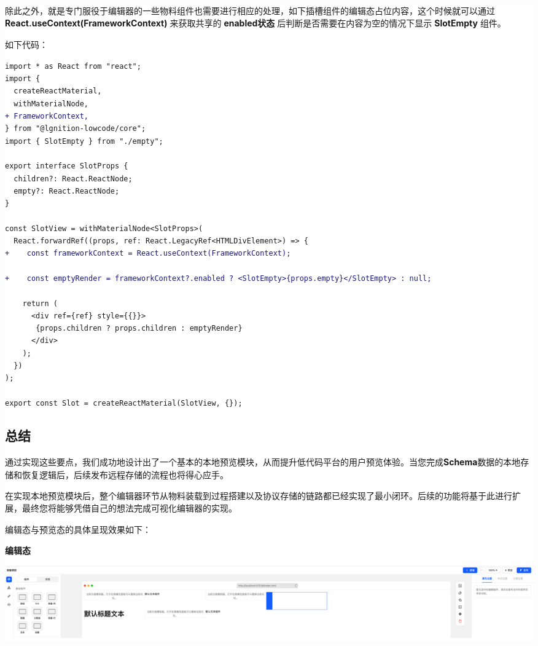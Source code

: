 除此之外，就是专门服役于编辑器的一些物料组件也需要进行相应的处理，如下插槽组件的编辑态占位内容，这个时候就可以通过 **React.useContext(FrameworkContext)** 来获取共享的 **enabled状态** 后判断是否需要在内容为空的情况下显示 **SlotEmpty** 组件。

如下代码：

```Diff
import * as React from "react";
import {
  createReactMaterial,
  withMaterialNode,
+ FrameworkContext,
} from "@lgnition-lowcode/core";
import { SlotEmpty } from "./empty";

export interface SlotProps {
  children?: React.ReactNode;
  empty?: React.ReactNode;
}

const SlotView = withMaterialNode<SlotProps>(
  React.forwardRef((props, ref: React.LegacyRef<HTMLDivElement>) => {
+    const frameworkContext = React.useContext(FrameworkContext);

+    const emptyRender = frameworkContext?.enabled ? <SlotEmpty>{props.empty}</SlotEmpty> : null;

    return (
      <div ref={ref} style={{}}>
       {props.children ? props.children : emptyRender}
      </div>
    );
  })
);

export const Slot = createReactMaterial(SlotView, {});
```

## 总结

通过实现这些要点，我们成功地设计出了一个基本的本地预览模块，从而提升低代码平台的用户预览体验。当您完成**Schema**数据的本地存储和恢复逻辑后，后续发布远程存储的流程也将得心应手。

在实现本地预览模块后，整个编辑器环节从物料装载到过程搭建以及协议存储的链路都已经实现了最小闭环。后续的功能将基于此进行扩展，最终您将能够凭借自己的想法完成可视化编辑器的实现。

编辑态与预览态的具体呈现效果如下：

**编辑态**

![](./images/0b137a61ba8d4525adf79b2ae4b1d052~tplv-k3u1fbpfcp-zoom-1.image.png)
